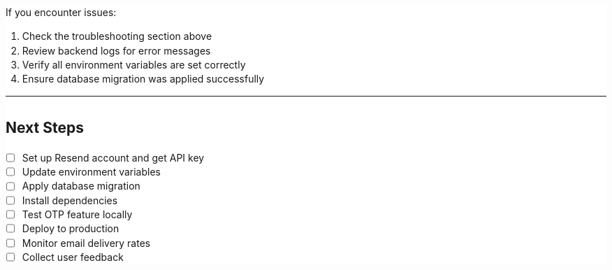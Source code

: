 If you encounter issues:

1. Check the troubleshooting section above
2. Review backend logs for error messages
3. Verify all environment variables are set correctly
4. Ensure database migration was applied successfully

---

## Next Steps

- [ ] Set up Resend account and get API key
- [ ] Update environment variables
- [ ] Apply database migration
- [ ] Install dependencies
- [ ] Test OTP feature locally
- [ ] Deploy to production
- [ ] Monitor email delivery rates
- [ ] Collect user feedback
